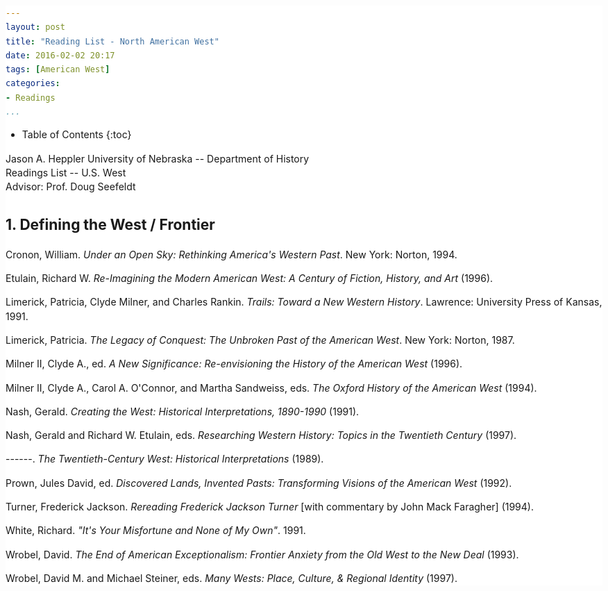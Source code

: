 ```yaml
---
layout: post
title: "Reading List - North American West"
date: 2016-02-02 20:17
tags: [American West]
categories:
- Readings
...
```


* Table of Contents
{:toc}

Jason A. Heppler
University of Nebraska -- Department of History  
Readings List -- U.S. West  
Advisor: Prof. Doug Seefeldt

## 1. Defining the West / Frontier

Cronon, William. *Under an Open Sky: Rethinking America's Western Past*. New York: Norton, 1994.

Etulain, Richard W. *Re-Imagining the Modern American West: A Century of Fiction, History, and Art* (1996).

Limerick, Patricia, Clyde Milner, and Charles Rankin. *Trails: Toward a New Western History*. Lawrence: University Press of Kansas, 1991.

Limerick, Patricia. *The Legacy of Conquest: The Unbroken Past of the American West*. New York: Norton, 1987.

Milner II, Clyde A., ed. *A New Significance: Re-envisioning the History of the American West* (1996).

Milner II, Clyde A., Carol A. O'Connor, and Martha Sandweiss, eds. *The Oxford History of the American West* (1994).

Nash, Gerald. *Creating the West: Historical Interpretations, 1890-1990* (1991).

Nash, Gerald and Richard W. Etulain, eds. *Researching Western History: Topics in the Twentieth Century* (1997).

------. *The Twentieth-Century West: Historical Interpretations* (1989).

Prown, Jules David, ed. *Discovered Lands, Invented Pasts: Transforming Visions of the American West* (1992).

Turner, Frederick Jackson. *Rereading Frederick Jackson Turner* [with commentary by John Mack Faragher] (1994).

White, Richard. *"It's Your Misfortune and None of My Own"*. 1991.

Wrobel, David. *The End of American Exceptionalism: Frontier Anxiety from the Old West to the New Deal* (1993).

Wrobel, David M. and Michael Steiner, eds. *Many Wests: Place, Culture, & Regional Identity* (1997).
